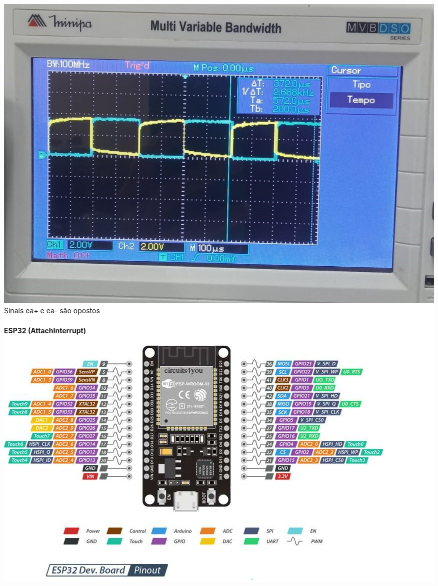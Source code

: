 ![](content/images/direcao_teste_encoder3.jpg)
Sinais ea+ e ea- são opostos

#### ESP32 (AttachInterrupt)

![](content/images/direcao_pinout_attach.png)
